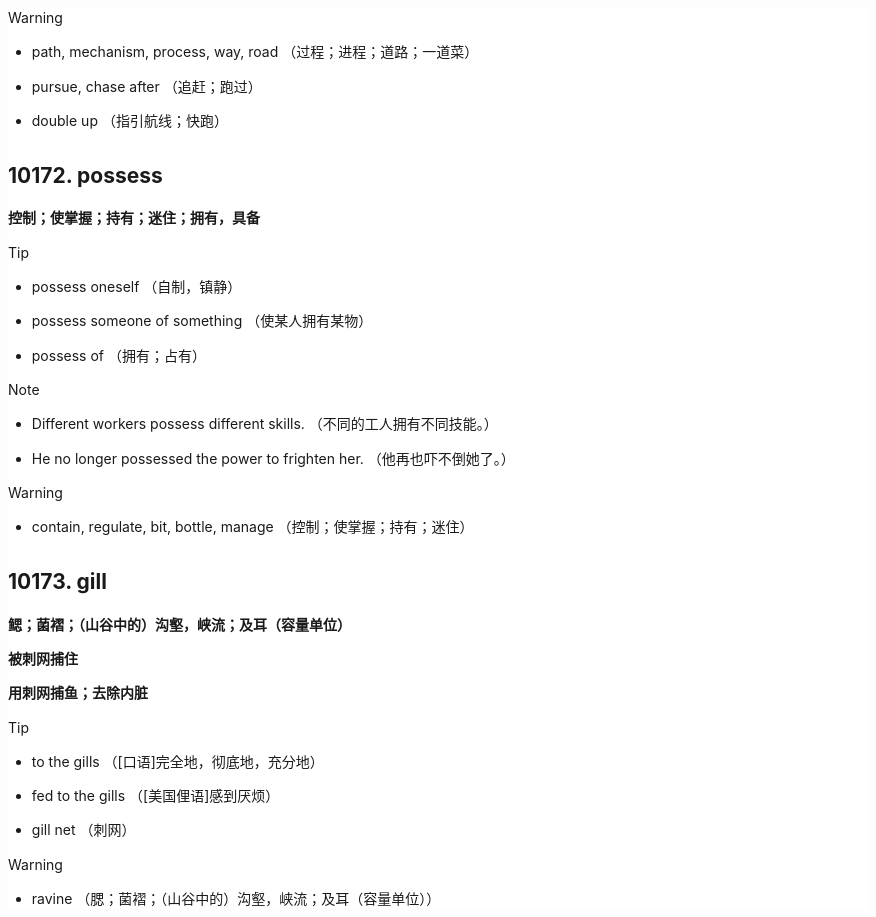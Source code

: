 > [!WARNING]
>
> - path, mechanism, process, way, road （过程；进程；道路；一道菜）
>
> - pursue, chase after （追赶；跑过）
>
> - double up （指引航线；快跑）
>

## 10172. possess

**控制；使掌握；持有；迷住；拥有，具备**

> [!TIP]
>
> - possess oneself （自制，镇静）
>
> - possess someone of something （使某人拥有某物）
>
> - possess of （拥有；占有）
>

> [!NOTE]
>
> - Different workers possess different skills. （不同的工人拥有不同技能。）
>
> - He no longer possessed the power to frighten her. （他再也吓不倒她了。）
>

> [!WARNING]
>
> - contain, regulate, bit, bottle, manage （控制；使掌握；持有；迷住）
>

## 10173. gill

**鳃；菌褶；（山谷中的）沟壑，峡流；及耳（容量单位）**

**被刺网捕住**

**用刺网捕鱼；去除内脏**

> [!TIP]
>
> - to the gills （[口语]完全地，彻底地，充分地）
>
> - fed to the gills （[美国俚语]感到厌烦）
>
> - gill net （刺网）
>

> [!WARNING]
>
> - ravine （腮；菌褶；（山谷中的）沟壑，峡流；及耳（容量单位））
>
